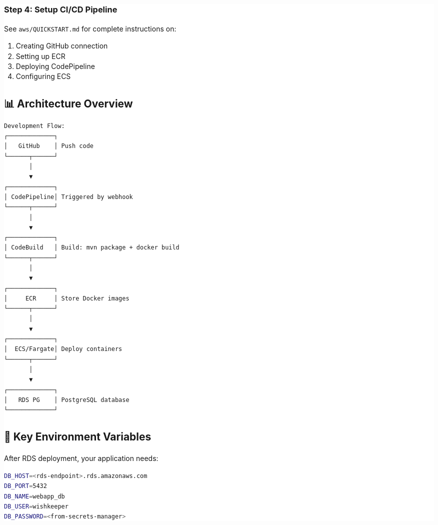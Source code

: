 ### Step 4: Setup CI/CD Pipeline
See `aws/QUICKSTART.md` for complete instructions on:
1. Creating GitHub connection
2. Setting up ECR
3. Deploying CodePipeline
4. Configuring ECS

## 📊 Architecture Overview

```
Development Flow:
┌─────────────┐
│   GitHub    │ Push code
└──────┬──────┘
       │
       ▼
┌─────────────┐
│ CodePipeline│ Triggered by webhook
└──────┬──────┘
       │
       ▼
┌─────────────┐
│ CodeBuild   │ Build: mvn package + docker build
└──────┬──────┘
       │
       ▼
┌─────────────┐
│     ECR     │ Store Docker images
└──────┬──────┘
       │
       ▼
┌─────────────┐
│  ECS/Fargate│ Deploy containers
└──────┬──────┘
       │
       ▼
┌─────────────┐
│   RDS PG    │ PostgreSQL database
└─────────────┘
```

## 🔑 Key Environment Variables

After RDS deployment, your application needs:
```bash
DB_HOST=<rds-endpoint>.rds.amazonaws.com
DB_PORT=5432
DB_NAME=webapp_db
DB_USER=wishkeeper
DB_PASSWORD=<from-secrets-manager>
```
